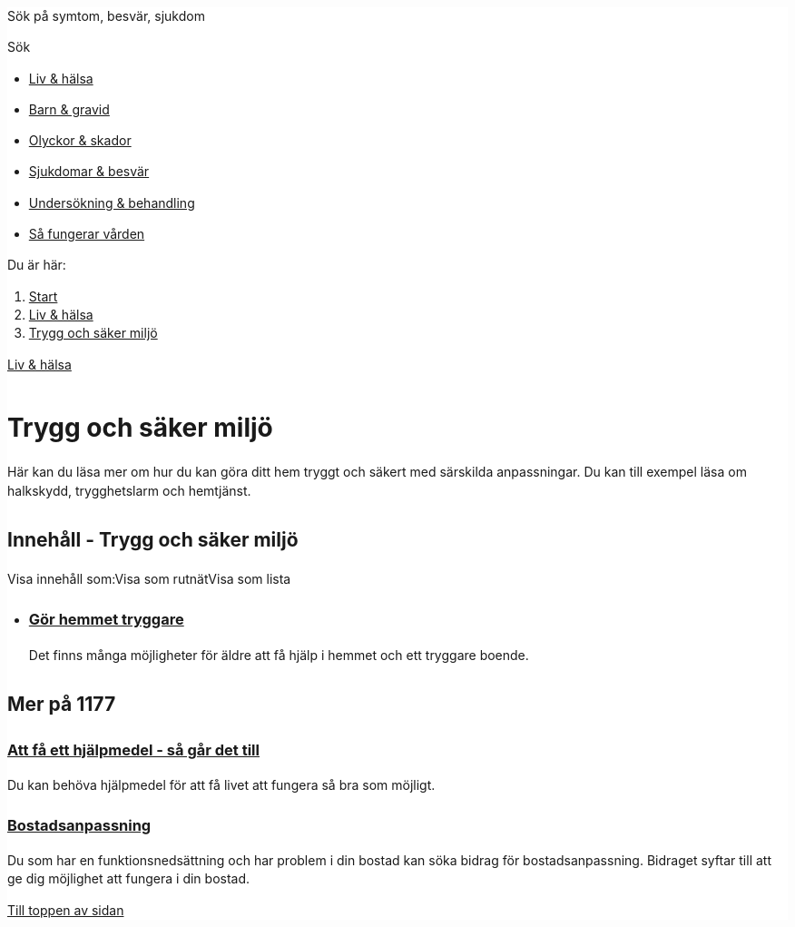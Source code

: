 Sök på symtom, besvär, sjukdom

Sök

*   [Liv & hälsa](https://www.1177.se/liv--halsa/)
    
*   [Barn & gravid](https://www.1177.se/barn--gravid/)
    
*   [Olyckor & skador](https://www.1177.se/olyckor--skador/)
    
*   [Sjukdomar & besvär](https://www.1177.se/sjukdomar--besvar/)
    
*   [Undersökning & behandling](https://www.1177.se/undersokning-behandling/)
    
*   [Så fungerar vården](https://www.1177.se/sa-fungerar-varden/)
    

Du är här:

1.  [Start](https://www.1177.se/)
2.  [Liv & hälsa](https://www.1177.se/liv--halsa/)
3.  [Trygg och säker miljö](https://www.1177.se/liv--halsa/trygg-och-saker-miljo/)

[Liv & hälsa](https://www.1177.se/liv--halsa/)

Trygg och säker miljö
=====================

Här kan du läsa mer om hur du kan göra ditt hem tryggt och säkert med särskilda anpassningar. Du kan till exempel läsa om halkskydd, trygghetslarm och hemtjänst.

Innehåll - Trygg och säker miljö
--------------------------------

Visa innehåll som:Visa som rutnätVisa som lista

*   ### [Gör hemmet tryggare](https://www.1177.se/liv--halsa/trygg-och-saker-miljo/gor-hemmet-tryggare/)
    
    Det finns många möjligheter för äldre att få hjälp i hemmet och ett tryggare boende.
    

Mer på 1177
-----------

### [Att få ett hjälpmedel - så går det till](https://www.1177.se/undersokning-behandling/hjalpmedel/sa-far-du-ett-hjalpmedel/att-fa-ett-hjalpmedel/)

Du kan behöva hjälpmedel för att få livet att fungera så bra som möjligt.

### [Bostadsanpassning](https://www.1177.se/undersokning-behandling/hjalpmedel/sa-far-du-ett-hjalpmedel/bostadsanpassning/)

Du som har en funktionsnedsättning och har problem i din bostad kan söka bidrag för bostadsanpassning. Bidraget syftar till att ge dig möjlighet att fungera i din bostad.

[Till toppen av sidan](https://www.1177.se/liv--halsa/trygg-och-saker-miljo/#)
